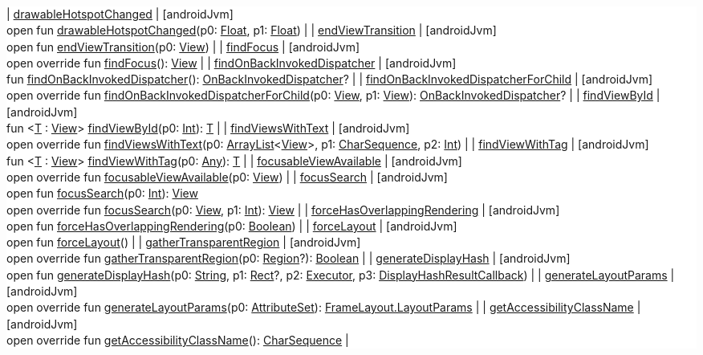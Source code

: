 | [drawableHotspotChanged](index.html#-94272284%2FFunctions%2F378504164) | [androidJvm]<br>open fun [drawableHotspotChanged](index.html#-94272284%2FFunctions%2F378504164)(p0: [Float](https://kotlinlang.org/api/latest/jvm/stdlib/kotlin/-float/index.html), p1: [Float](https://kotlinlang.org/api/latest/jvm/stdlib/kotlin/-float/index.html)) |
| [endViewTransition](index.html#-533030453%2FFunctions%2F378504164) | [androidJvm]<br>open fun [endViewTransition](index.html#-533030453%2FFunctions%2F378504164)(p0: [View](https://developer.android.com/reference/kotlin/android/view/View.html)) |
| [findFocus](index.html#2146042590%2FFunctions%2F378504164) | [androidJvm]<br>open override fun [findFocus](index.html#2146042590%2FFunctions%2F378504164)(): [View](https://developer.android.com/reference/kotlin/android/view/View.html) |
| [findOnBackInvokedDispatcher](index.html#751123912%2FFunctions%2F378504164) | [androidJvm]<br>fun [findOnBackInvokedDispatcher](index.html#751123912%2FFunctions%2F378504164)(): [OnBackInvokedDispatcher](https://developer.android.com/reference/kotlin/android/window/OnBackInvokedDispatcher.html)? |
| [findOnBackInvokedDispatcherForChild](index.html#-1313315535%2FFunctions%2F378504164) | [androidJvm]<br>open override fun [findOnBackInvokedDispatcherForChild](index.html#-1313315535%2FFunctions%2F378504164)(p0: [View](https://developer.android.com/reference/kotlin/android/view/View.html), p1: [View](https://developer.android.com/reference/kotlin/android/view/View.html)): [OnBackInvokedDispatcher](https://developer.android.com/reference/kotlin/android/window/OnBackInvokedDispatcher.html)? |
| [findViewById](index.html#-83577524%2FFunctions%2F378504164) | [androidJvm]<br>fun &lt;[T](index.html#-83577524%2FFunctions%2F378504164) : [View](https://developer.android.com/reference/kotlin/android/view/View.html)&gt; [findViewById](index.html#-83577524%2FFunctions%2F378504164)(p0: [Int](https://kotlinlang.org/api/latest/jvm/stdlib/kotlin/-int/index.html)): [T](index.html#-83577524%2FFunctions%2F378504164) |
| [findViewsWithText](index.html#1583440475%2FFunctions%2F378504164) | [androidJvm]<br>open override fun [findViewsWithText](index.html#1583440475%2FFunctions%2F378504164)(p0: [ArrayList](https://developer.android.com/reference/kotlin/java/util/ArrayList.html)&lt;[View](https://developer.android.com/reference/kotlin/android/view/View.html)&gt;, p1: [CharSequence](https://kotlinlang.org/api/latest/jvm/stdlib/kotlin/-char-sequence/index.html), p2: [Int](https://kotlinlang.org/api/latest/jvm/stdlib/kotlin/-int/index.html)) |
| [findViewWithTag](index.html#-1079598873%2FFunctions%2F378504164) | [androidJvm]<br>fun &lt;[T](index.html#-1079598873%2FFunctions%2F378504164) : [View](https://developer.android.com/reference/kotlin/android/view/View.html)&gt; [findViewWithTag](index.html#-1079598873%2FFunctions%2F378504164)(p0: [Any](https://kotlinlang.org/api/latest/jvm/stdlib/kotlin/-any/index.html)): [T](index.html#-1079598873%2FFunctions%2F378504164) |
| [focusableViewAvailable](index.html#-111905720%2FFunctions%2F378504164) | [androidJvm]<br>open override fun [focusableViewAvailable](index.html#-111905720%2FFunctions%2F378504164)(p0: [View](https://developer.android.com/reference/kotlin/android/view/View.html)) |
| [focusSearch](index.html#-270385862%2FFunctions%2F378504164) | [androidJvm]<br>open fun [focusSearch](index.html#-270385862%2FFunctions%2F378504164)(p0: [Int](https://kotlinlang.org/api/latest/jvm/stdlib/kotlin/-int/index.html)): [View](https://developer.android.com/reference/kotlin/android/view/View.html)<br>open override fun [focusSearch](index.html#-73429369%2FFunctions%2F378504164)(p0: [View](https://developer.android.com/reference/kotlin/android/view/View.html), p1: [Int](https://kotlinlang.org/api/latest/jvm/stdlib/kotlin/-int/index.html)): [View](https://developer.android.com/reference/kotlin/android/view/View.html) |
| [forceHasOverlappingRendering](index.html#-1141145599%2FFunctions%2F378504164) | [androidJvm]<br>open fun [forceHasOverlappingRendering](index.html#-1141145599%2FFunctions%2F378504164)(p0: [Boolean](https://kotlinlang.org/api/latest/jvm/stdlib/kotlin/-boolean/index.html)) |
| [forceLayout](index.html#224255719%2FFunctions%2F378504164) | [androidJvm]<br>open fun [forceLayout](index.html#224255719%2FFunctions%2F378504164)() |
| [gatherTransparentRegion](index.html#-741820149%2FFunctions%2F378504164) | [androidJvm]<br>open override fun [gatherTransparentRegion](index.html#-741820149%2FFunctions%2F378504164)(p0: [Region](https://developer.android.com/reference/kotlin/android/graphics/Region.html)?): [Boolean](https://kotlinlang.org/api/latest/jvm/stdlib/kotlin/-boolean/index.html) |
| [generateDisplayHash](index.html#-1263669353%2FFunctions%2F378504164) | [androidJvm]<br>open fun [generateDisplayHash](index.html#-1263669353%2FFunctions%2F378504164)(p0: [String](https://kotlinlang.org/api/latest/jvm/stdlib/kotlin/-string/index.html), p1: [Rect](https://developer.android.com/reference/kotlin/android/graphics/Rect.html)?, p2: [Executor](https://developer.android.com/reference/kotlin/java/util/concurrent/Executor.html), p3: [DisplayHashResultCallback](https://developer.android.com/reference/kotlin/android/view/displayhash/DisplayHashResultCallback.html)) |
| [generateLayoutParams](index.html#1969548507%2FFunctions%2F378504164) | [androidJvm]<br>open override fun [generateLayoutParams](index.html#1969548507%2FFunctions%2F378504164)(p0: [AttributeSet](https://developer.android.com/reference/kotlin/android/util/AttributeSet.html)): [FrameLayout.LayoutParams](https://developer.android.com/reference/kotlin/android/widget/FrameLayout.LayoutParams.html) |
| [getAccessibilityClassName](index.html#379298774%2FFunctions%2F378504164) | [androidJvm]<br>open override fun [getAccessibilityClassName](index.html#379298774%2FFunctions%2F378504164)(): [CharSequence](https://kotlinlang.org/api/latest/jvm/stdlib/kotlin/-char-sequence/index.html) |
